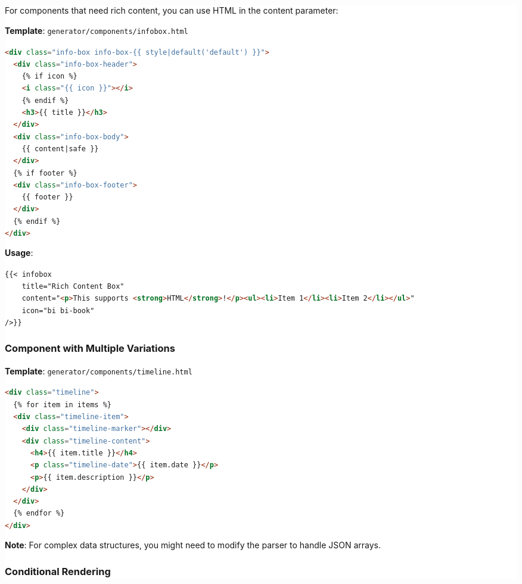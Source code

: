 For components that need rich content, you can use HTML in the content parameter:

**Template**: `generator/components/infobox.html`

```html
<div class="info-box info-box-{{ style|default('default') }}">
  <div class="info-box-header">
    {% if icon %}
    <i class="{{ icon }}"></i>
    {% endif %}
    <h3>{{ title }}</h3>
  </div>
  <div class="info-box-body">
    {{ content|safe }}
  </div>
  {% if footer %}
  <div class="info-box-footer">
    {{ footer }}
  </div>
  {% endif %}
</div>
```

**Usage**:
```markdown
{{< infobox 
    title="Rich Content Box" 
    content="<p>This supports <strong>HTML</strong>!</p><ul><li>Item 1</li><li>Item 2</li></ul>" 
    icon="bi bi-book" 
/>}}
```

### Component with Multiple Variations

**Template**: `generator/components/timeline.html`

```html
<div class="timeline">
  {% for item in items %}
  <div class="timeline-item">
    <div class="timeline-marker"></div>
    <div class="timeline-content">
      <h4>{{ item.title }}</h4>
      <p class="timeline-date">{{ item.date }}</p>
      <p>{{ item.description }}</p>
    </div>
  </div>
  {% endfor %}
</div>
```

**Note**: For complex data structures, you might need to modify the parser to handle JSON arrays.

### Conditional Rendering
